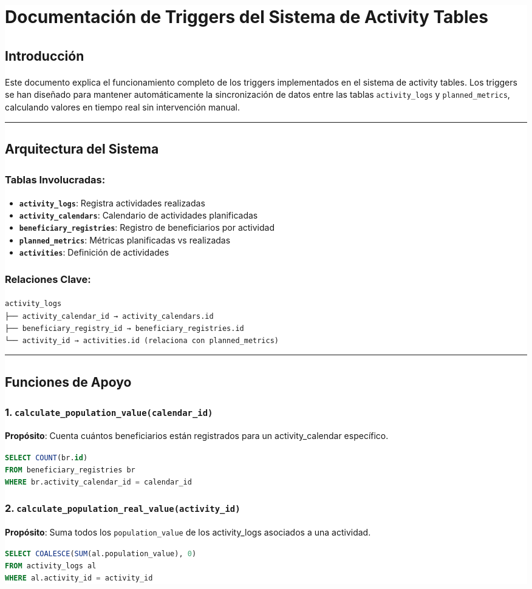 # Documentación de Triggers del Sistema de Activity Tables

## Introducción

Este documento explica el funcionamiento completo de los triggers implementados en el sistema de activity tables. Los triggers se han diseñado para mantener automáticamente la sincronización de datos entre las tablas `activity_logs` y `planned_metrics`, calculando valores en tiempo real sin intervención manual.

---

## Arquitectura del Sistema

### Tablas Involucradas:

-   **`activity_logs`**: Registra actividades realizadas
-   **`activity_calendars`**: Calendario de actividades planificadas
-   **`beneficiary_registries`**: Registro de beneficiarios por actividad
-   **`planned_metrics`**: Métricas planificadas vs realizadas
-   **`activities`**: Definición de actividades

### Relaciones Clave:

```
activity_logs
├── activity_calendar_id → activity_calendars.id
├── beneficiary_registry_id → beneficiary_registries.id
└── activity_id → activities.id (relaciona con planned_metrics)
```

---

## Funciones de Apoyo

### 1. `calculate_population_value(calendar_id)`

**Propósito**: Cuenta cuántos beneficiarios están registrados para un activity_calendar específico.

```sql
SELECT COUNT(br.id)
FROM beneficiary_registries br
WHERE br.activity_calendar_id = calendar_id
```

### 2. `calculate_population_real_value(activity_id)`

**Propósito**: Suma todos los `population_value` de los activity_logs asociados a una actividad.

```sql
SELECT COALESCE(SUM(al.population_value), 0)
FROM activity_logs al
WHERE al.activity_id = activity_id
```
